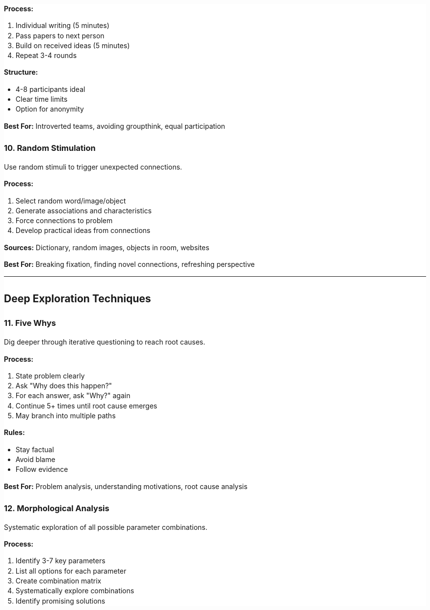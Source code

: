 **Process:**
1. Individual writing (5 minutes)
2. Pass papers to next person
3. Build on received ideas (5 minutes)
4. Repeat 3-4 rounds

**Structure:**
- 4-8 participants ideal
- Clear time limits
- Option for anonymity

**Best For:** Introverted teams, avoiding groupthink, equal participation

### 10. Random Stimulation
Use random stimuli to trigger unexpected connections.

**Process:**
1. Select random word/image/object
2. Generate associations and characteristics
3. Force connections to problem
4. Develop practical ideas from connections

**Sources:** Dictionary, random images, objects in room, websites

**Best For:** Breaking fixation, finding novel connections, refreshing perspective

---

## Deep Exploration Techniques

### 11. Five Whys
Dig deeper through iterative questioning to reach root causes.

**Process:**
1. State problem clearly
2. Ask "Why does this happen?"
3. For each answer, ask "Why?" again
4. Continue 5+ times until root cause emerges
5. May branch into multiple paths

**Rules:**
- Stay factual
- Avoid blame
- Follow evidence

**Best For:** Problem analysis, understanding motivations, root cause analysis

### 12. Morphological Analysis
Systematic exploration of all possible parameter combinations.

**Process:**
1. Identify 3-7 key parameters
2. List all options for each parameter
3. Create combination matrix
4. Systematically explore combinations
5. Identify promising solutions
